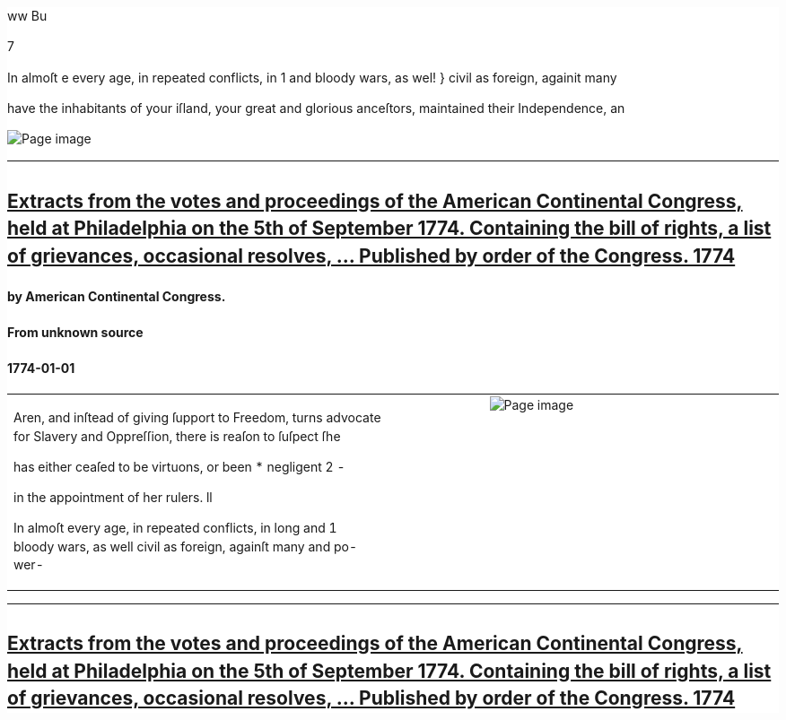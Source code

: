 ww Bu  
  
  
7  
  
In almoſt e every age, in repeated conflicts, in 1 and bloody wars, as wel! } civil as foreign, againit many  
  
  
have the inhabitants of your iſland, your great and glorious anceſtors, maintained their Independence, an
</td><td style="width: 50%; max-height: 75%; margin: auto; display: block;">
<img alt="Page image" src="https://iiif.archive.org/image/iiif/2/bim_eighteenth-century_continental-congress-p_1774%2Fbim_eighteenth-century_continental-congress-p_1774_jp2.zip%2Fbim_eighteenth-century_continental-congress-p_1774_jp2%2Fbim_eighteenth-century_continental-congress-p_1774_0006.jp2/pct:0.0,8.911177548461762,81.76972281449893,37.6796219500434/!600,600/0/default.jpg"/>
</td>
</tr></table>

---

## [Extracts from the votes and proceedings of the American Continental Congress, held at Philadelphia on the 5th of September 1774. Containing the bill of rights, a list of grievances, occasional resolves, ... Published by order of the Congress.  1774](https://archive.org/details/bim_eighteenth-century_extracts-from-the-votes-_american-continental-con_1774/page/n18/mode/1up?view=theater)

#### by American Continental Congress.

#### From unknown source

#### 1774-01-01

<table style="width: 100%;"><tr><td style="width: 50%">

  
  
Aren, and inſtead of giving ſupport to Freedom, turns advocate  
for Slavery and Oppreſſion, there is reaſon to ſuſpect ſhe  
  
has either ceaſed to be virtuons, or been * negligent 2 -  
  
in the appointment of her rulers. ll  
  
In almoſt every age, in repeated conflicts, in long and 1  
bloody wars, as well civil as foreign, againſt many and po-wer-
</td><td style="width: 50%; max-height: 75%; margin: auto; display: block;">
<img alt="Page image" src="https://iiif.archive.org/image/iiif/2/bim_eighteenth-century_extracts-from-the-votes-_american-continental-con_1774%2Fbim_eighteenth-century_extracts-from-the-votes-_american-continental-con_1774_jp2.zip%2Fbim_eighteenth-century_extracts-from-the-votes-_american-continental-con_1774_jp2%2Fbim_eighteenth-century_extracts-from-the-votes-_american-continental-con_1774_0018.jp2/pct:17.769244196194798,57.555452865064694,78.58264967708152,11.182994454713494/!600,600/0/default.jpg"/>
</td>
</tr></table>

---

## [Extracts from the votes and proceedings of the American Continental Congress, held at Philadelphia on the 5th of September 1774. Containing the bill of rights, a list of grievances, occasional resolves, ... Published by order of the Congress.  1774](https://archive.org/details/bim_eighteenth-century_extracts-from-the-votes-_american-continental-con_1774/page/n18/mode/1up?view=theater)
